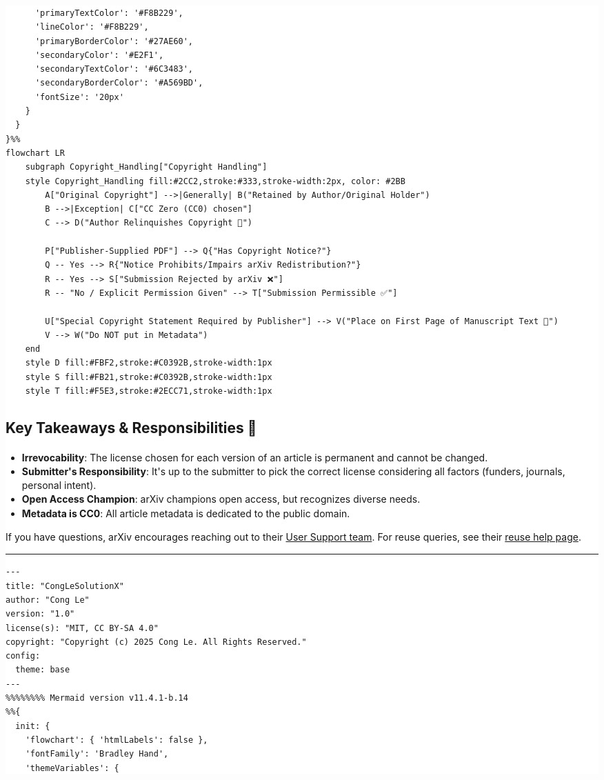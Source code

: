 ```mermaid
      'primaryTextColor': '#F8B229',
      'lineColor': '#F8B229',
      'primaryBorderColor': '#27AE60',
      'secondaryColor': '#E2F1',
      'secondaryTextColor': '#6C3483',
      'secondaryBorderColor': '#A569BD',
      'fontSize': '20px'
    }
  }
}%%
flowchart LR
    subgraph Copyright_Handling["Copyright Handling"]
    style Copyright_Handling fill:#2CC2,stroke:#333,stroke-width:2px, color: #2BB
        A["Original Copyright"] -->|Generally| B("Retained by Author/Original Holder")
        B -->|Exception| C["CC Zero (CC0) chosen"]
        C --> D("Author Relinquishes Copyright 💨")

        P["Publisher-Supplied PDF"] --> Q{"Has Copyright Notice?"}
        Q -- Yes --> R{"Notice Prohibits/Impairs arXiv Redistribution?"}
        R -- Yes --> S["Submission Rejected by arXiv ❌"]
        R -- "No / Explicit Permission Given" --> T["Submission Permissible ✅"]

        U["Special Copyright Statement Required by Publisher"] --> V("Place on First Page of Manuscript Text 📄")
        V --> W("Do NOT put in Metadata")
    end
    style D fill:#FBF2,stroke:#C0392B,stroke-width:1px
    style S fill:#FB21,stroke:#C0392B,stroke-width:1px
    style T fill:#F5E3,stroke:#2ECC71,stroke-width:1px
```

## Key Takeaways & Responsibilities 🔑

*   **Irrevocability**: The license chosen for each version of an article is permanent and cannot be changed.
*   **Submitter's Responsibility**: It's up to the submitter to pick the correct license considering all factors (funders, journals, personal intent).
*   **Open Access Champion**: arXiv champions open access, but recognizes diverse needs.
*   **Metadata is CC0**: All article metadata is dedicated to the public domain.

If you have questions, arXiv encourages reaching out to their [User Support team](https://info.arxiv.org/help/contact.html). For reuse queries, see their [reuse help page](https://info.arxiv.org/help/license/reuse.html).

---





```mermaid
---
title: "CongLeSolutionX"
author: "Cong Le"
version: "1.0"
license(s): "MIT, CC BY-SA 4.0"
copyright: "Copyright (c) 2025 Cong Le. All Rights Reserved."
config:
  theme: base
---
%%%%%%%% Mermaid version v11.4.1-b.14
%%{
  init: {
    'flowchart': { 'htmlLabels': false },
    'fontFamily': 'Bradley Hand',
    'themeVariables': {
```